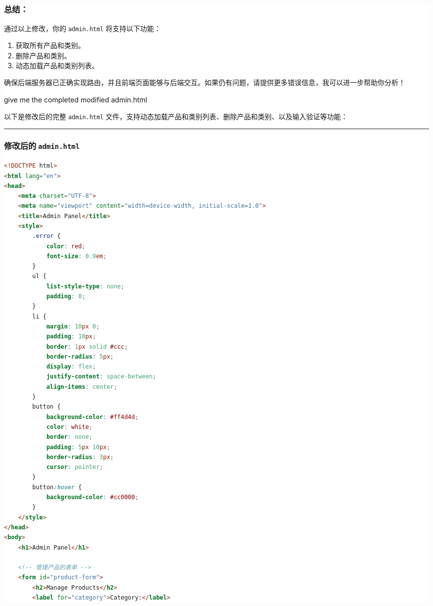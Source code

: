 
### 总结：
通过以上修改，你的 `admin.html` 将支持以下功能：
1. 获取所有产品和类别。
2. 删除产品和类别。
3. 动态加载产品和类别列表。

确保后端服务器已正确实现路由，并且前端页面能够与后端交互。如果仍有问题，请提供更多错误信息，我可以进一步帮助你分析！





give me the completed modified admin.html



以下是修改后的完整 `admin.html` 文件，支持动态加载产品和类别列表、删除产品和类别、以及输入验证等功能：

---

### 修改后的 `admin.html`

```html
<!DOCTYPE html>
<html lang="en">
<head>
    <meta charset="UTF-8">
    <meta name="viewport" content="width=device-width, initial-scale=1.0">
    <title>Admin Panel</title>
    <style>
        .error {
            color: red;
            font-size: 0.9em;
        }
        ul {
            list-style-type: none;
            padding: 0;
        }
        li {
            margin: 10px 0;
            padding: 10px;
            border: 1px solid #ccc;
            border-radius: 5px;
            display: flex;
            justify-content: space-between;
            align-items: center;
        }
        button {
            background-color: #ff4d4d;
            color: white;
            border: none;
            padding: 5px 10px;
            border-radius: 3px;
            cursor: pointer;
        }
        button:hover {
            background-color: #cc0000;
        }
    </style>
</head>
<body>
    <h1>Admin Panel</h1>

    <!-- 管理产品的表单 -->
    <form id="product-form">
        <h2>Manage Products</h2>
        <label for="category">Category:</label>
```